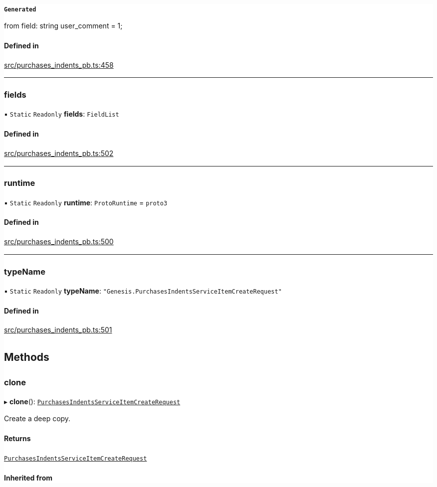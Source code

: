 **`Generated`**

from field: string user_comment = 1;

#### Defined in

[src/purchases_indents_pb.ts:458](https://github.com/Unaxiom/genesis-ts-sdk/blob/a265138/src/purchases_indents_pb.ts#L458)

___

### fields

▪ `Static` `Readonly` **fields**: `FieldList`

#### Defined in

[src/purchases_indents_pb.ts:502](https://github.com/Unaxiom/genesis-ts-sdk/blob/a265138/src/purchases_indents_pb.ts#L502)

___

### runtime

▪ `Static` `Readonly` **runtime**: `ProtoRuntime` = `proto3`

#### Defined in

[src/purchases_indents_pb.ts:500](https://github.com/Unaxiom/genesis-ts-sdk/blob/a265138/src/purchases_indents_pb.ts#L500)

___

### typeName

▪ `Static` `Readonly` **typeName**: ``"Genesis.PurchasesIndentsServiceItemCreateRequest"``

#### Defined in

[src/purchases_indents_pb.ts:501](https://github.com/Unaxiom/genesis-ts-sdk/blob/a265138/src/purchases_indents_pb.ts#L501)

## Methods

### clone

▸ **clone**(): [`PurchasesIndentsServiceItemCreateRequest`](PurchasesIndentsServiceItemCreateRequest.md)

Create a deep copy.

#### Returns

[`PurchasesIndentsServiceItemCreateRequest`](PurchasesIndentsServiceItemCreateRequest.md)

#### Inherited from

